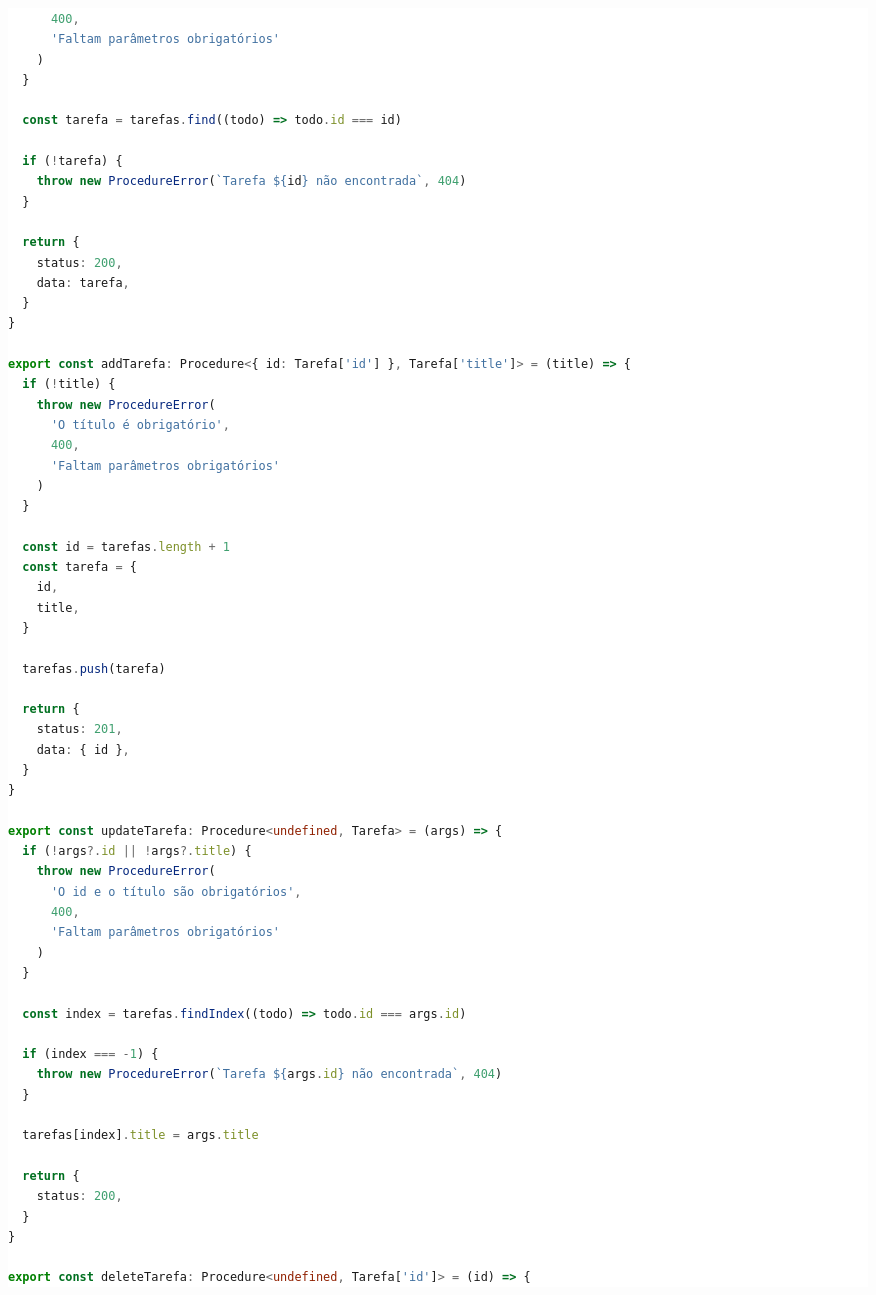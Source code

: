 ```typescript
      400,
      'Faltam parâmetros obrigatórios'
    )
  }

  const tarefa = tarefas.find((todo) => todo.id === id)

  if (!tarefa) {
    throw new ProcedureError(`Tarefa ${id} não encontrada`, 404)
  }

  return {
    status: 200,
    data: tarefa,
  }
}

export const addTarefa: Procedure<{ id: Tarefa['id'] }, Tarefa['title']> = (title) => {
  if (!title) {
    throw new ProcedureError(
      'O título é obrigatório',
      400,
      'Faltam parâmetros obrigatórios'
    )
  }

  const id = tarefas.length + 1
  const tarefa = {
    id,
    title,
  }

  tarefas.push(tarefa)

  return {
    status: 201,
    data: { id },
  }
}

export const updateTarefa: Procedure<undefined, Tarefa> = (args) => {
  if (!args?.id || !args?.title) {
    throw new ProcedureError(
      'O id e o título são obrigatórios',
      400,
      'Faltam parâmetros obrigatórios'
    )
  }

  const index = tarefas.findIndex((todo) => todo.id === args.id)

  if (index === -1) {
    throw new ProcedureError(`Tarefa ${args.id} não encontrada`, 404)
  }

  tarefas[index].title = args.title

  return {
    status: 200,
  }
}

export const deleteTarefa: Procedure<undefined, Tarefa['id']> = (id) => {
```